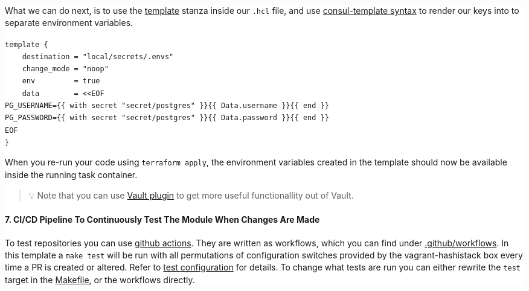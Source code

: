 What we can do next, is to use the [template](https://www.nomadproject.io/docs/job-specification/template) stanza inside our `.hcl` file, and use [consul-template syntax](https://github.com/hashicorp/consul-template#secret) to render our keys into to separate environment variables.
```hcl-terraform
template {
    destination = "local/secrets/.envs"
    change_mode = "noop"
    env         = true
    data        = <<EOF
PG_USERNAME={{ with secret "secret/postgres" }}{{ Data.username }}{{ end }}
PG_PASSWORD={{ with secret "secret/postgres" }}{{ Data.password }}{{ end }}
EOF
}
```
When you re-run your code using `terraform apply`, the environment variables created in the template should now be available inside the running task container.

> :bulb: Note that you can use [Vault plugin](https://www.vaultproject.io/docs/internals/plugins) to get more useful functionallity out of Vault.

#### 7. CI/CD Pipeline To Continuously Test The Module When Changes Are Made
To test repositories you can use [github actions](https://github.com/features/actions). 
They are written as workflows, which you can find under [.github/workflows](/.github/workflows).
In this template a `make test` will be run with all permutations of configuration switches provided by the vagrant-hashistack box every time a PR is created or altered. 
Refer to [test configuration](/README.md#test-configuration-and-execution) for details. 
To change what tests are run you can either rewrite the `test` target in the [Makefile](/Makefile), or the workflows directly.  
